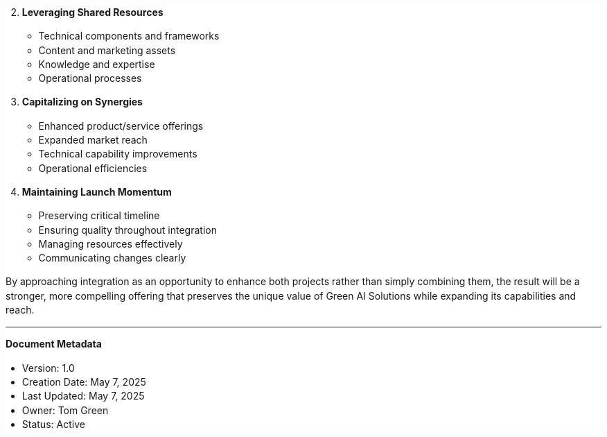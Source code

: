 2. **Leveraging Shared Resources**
   - Technical components and frameworks
   - Content and marketing assets
   - Knowledge and expertise
   - Operational processes

3. **Capitalizing on Synergies**
   - Enhanced product/service offerings
   - Expanded market reach
   - Technical capability improvements
   - Operational efficiencies

4. **Maintaining Launch Momentum**
   - Preserving critical timeline
   - Ensuring quality throughout integration
   - Managing resources effectively
   - Communicating changes clearly

By approaching integration as an opportunity to enhance both projects rather than simply combining them, the result will be a stronger, more compelling offering that preserves the unique value of Green AI Solutions while expanding its capabilities and reach.

---

**Document Metadata**
- Version: 1.0
- Creation Date: May 7, 2025
- Last Updated: May 7, 2025
- Owner: Tom Green
- Status: Active
